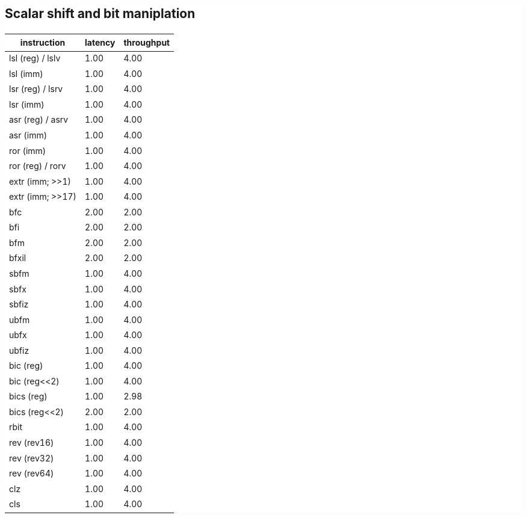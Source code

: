 ## Scalar shift and bit maniplation

| instruction | latency | throughput |
|--------|--------|--------|
| lsl (reg) / lslv | 1.00 | 4.00 |
| lsl (imm) | 1.00 | 4.00 |
| lsr (reg) / lsrv | 1.00 | 4.00 |
| lsr (imm) | 1.00 | 4.00 |
| asr (reg) / asrv | 1.00 | 4.00 |
| asr (imm) | 1.00 | 4.00 |
| ror (imm) | 1.00 | 4.00 |
| ror (reg) / rorv | 1.00 | 4.00 |
| extr (imm; >>1) | 1.00 | 4.00 |
| extr (imm; >>17) | 1.00 | 4.00 |
| bfc | 2.00 | 2.00 |
| bfi | 2.00 | 2.00 |
| bfm | 2.00 | 2.00 |
| bfxil | 2.00 | 2.00 |
| sbfm | 1.00 | 4.00 |
| sbfx | 1.00 | 4.00 |
| sbfiz | 1.00 | 4.00 |
| ubfm | 1.00 | 4.00 |
| ubfx | 1.00 | 4.00 |
| ubfiz | 1.00 | 4.00 |
| bic (reg) | 1.00 | 4.00 |
| bic (reg<<2) | 1.00 | 4.00 |
| bics (reg) | 1.00 | 2.98 |
| bics (reg<<2) | 2.00 | 2.00 |
| rbit | 1.00 | 4.00 |
| rev (rev16) | 1.00 | 4.00 |
| rev (rev32) | 1.00 | 4.00 |
| rev (rev64) | 1.00 | 4.00 |
| clz | 1.00 | 4.00 |
| cls | 1.00 | 4.00 |
